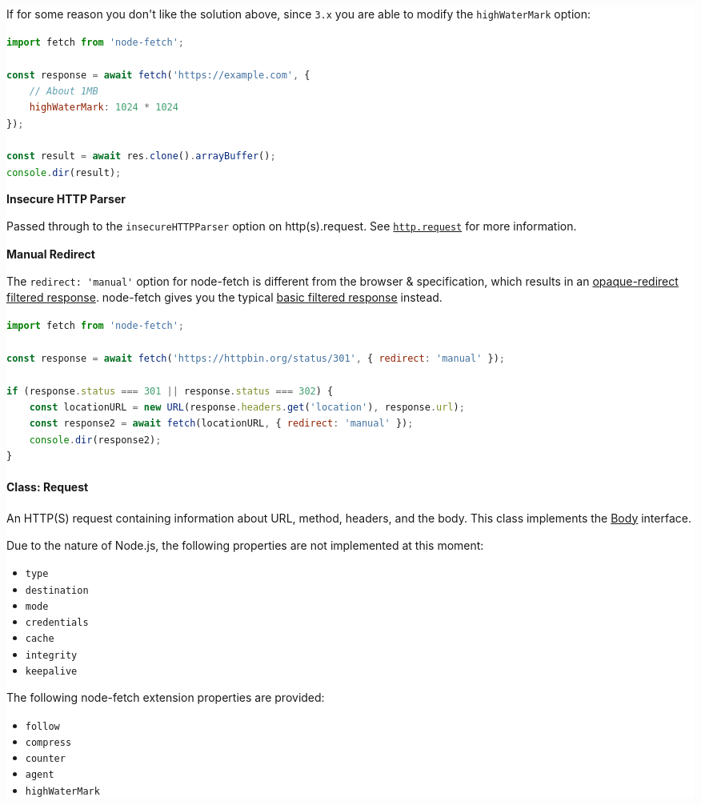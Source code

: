 If for some reason you don't like the solution above, since `3.x` you are able to modify the `highWaterMark` option:

```js
import fetch from 'node-fetch';

const response = await fetch('https://example.com', {
	// About 1MB
	highWaterMark: 1024 * 1024
});

const result = await res.clone().arrayBuffer();
console.dir(result);
```

**Insecure HTTP Parser**

Passed through to the `insecureHTTPParser` option on http(s).request. See [`http.request`](https://nodejs.org/api/http.html#http_http_request_url_options_callback) for more information.

**Manual Redirect**

The `redirect: 'manual'` option for node-fetch is different from the browser & specification, which results in an [opaque-redirect filtered response](https://fetch.spec.whatwg.org/#concept-filtered-response-opaque-redirect). node-fetch gives you the typical [basic filtered response](https://fetch.spec.whatwg.org/#concept-filtered-response-basic) instead.

```js
import fetch from 'node-fetch';

const response = await fetch('https://httpbin.org/status/301', { redirect: 'manual' });

if (response.status === 301 || response.status === 302) {
	const locationURL = new URL(response.headers.get('location'), response.url);
	const response2 = await fetch(locationURL, { redirect: 'manual' });
	console.dir(response2);
}
```

#### Class: Request

An HTTP(S) request containing information about URL, method, headers, and the body. This class implements the [Body](./#iface-body) interface.

Due to the nature of Node.js, the following properties are not implemented at this moment:

* `type`
* `destination`
* `mode`
* `credentials`
* `cache`
* `integrity`
* `keepalive`

The following node-fetch extension properties are provided:

* `follow`
* `compress`
* `counter`
* `agent`
* `highWaterMark`

